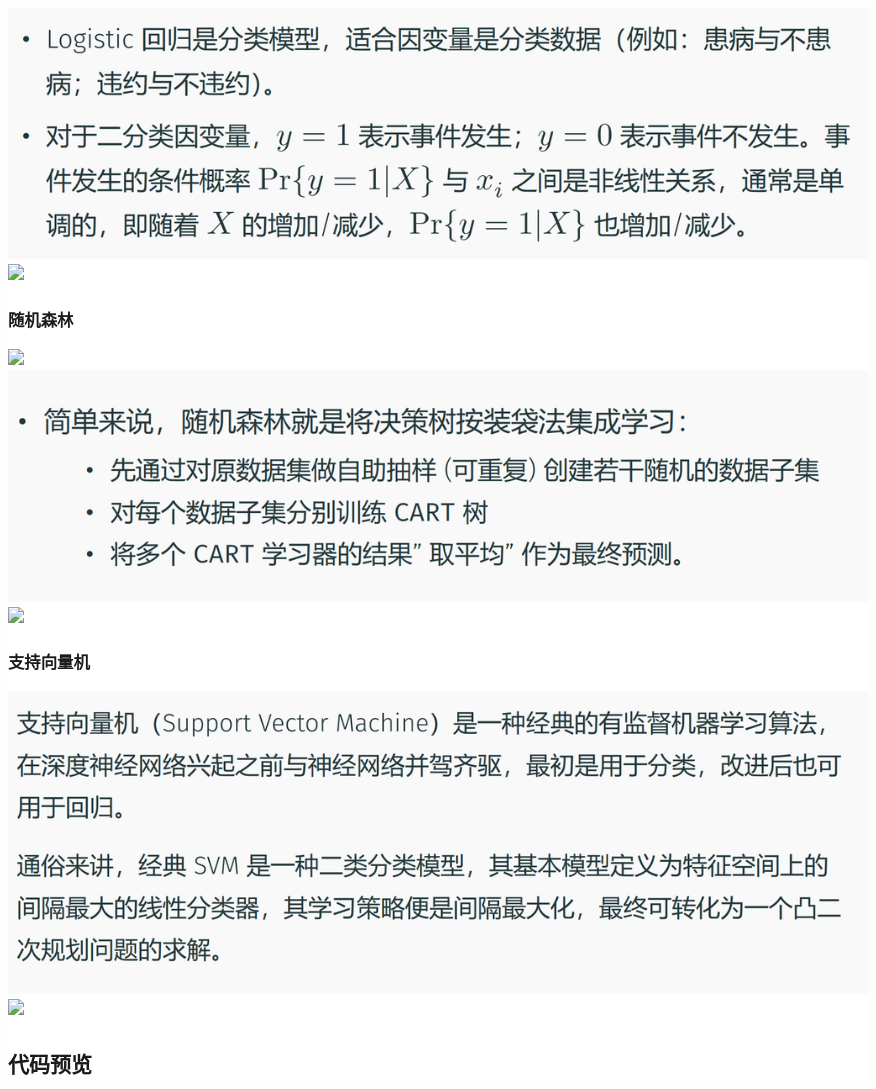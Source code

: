<img src="images/0203logistic1.png" width="100%" /><img src="images/0203logistic2.png" width="100%" />

### 随机森林

<img src="images/0203rf1.png" width="100%" /><img src="images/0203rf2.png" width="100%" /><img src="images/0203rf3.png" width="100%" />

### 支持向量机

<img src="images/0203svm1.png" width="100%" /><img src="images/0203svm2.png" width="100%" />

## 代码预览

